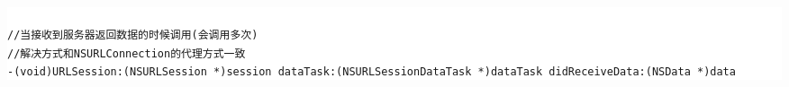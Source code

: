 ```objc

//当接收到服务器返回数据的时候调用(会调用多次)
//解决方式和NSURLConnection的代理方式一致
-(void)URLSession:(NSURLSession *)session dataTask:(NSURLSessionDataTask *)dataTask didReceiveData:(NSData *)data
```